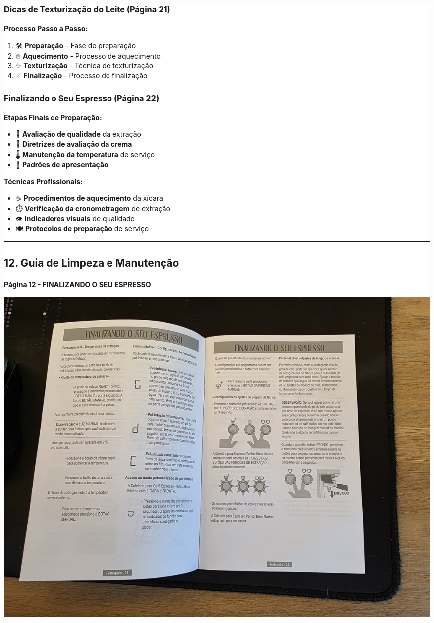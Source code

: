 ### Dicas de Texturização do Leite (Página 21)

**Processo Passo a Passo:**
1. 🛠️ **Preparação** - Fase de preparação
2. 🔥 **Aquecimento** - Processo de aquecimento
3. ✨ **Texturização** - Técnica de texturização
4. ✅ **Finalização** - Processo de finalização

### Finalizando o Seu Espresso (Página 22)

**Etapas Finais de Preparação:**
- 🎯 **Avaliação de qualidade** da extração
- 🤤 **Diretrizes de avaliação da crema**
- 🌡️ **Manutenção da temperatura** de serviço
- 🎨 **Padrões de apresentação**

**Técnicas Profissionais:**
- ☕ **Procedimentos de aquecimento** da xícara
- ⏱️ **Verificação da cronometragem** de extração
- 👁️ **Indicadores visuais** de qualidade
- 🍽️ **Protocolos de preparação** de serviço

---

## 12. Guia de Limpeza e Manutenção
**Página 12 - FINALIZANDO O SEU ESPRESSO**

[![Página 12 - Limpeza](images/20250828_100833.jpg)](images/20250828_100833.jpg)
